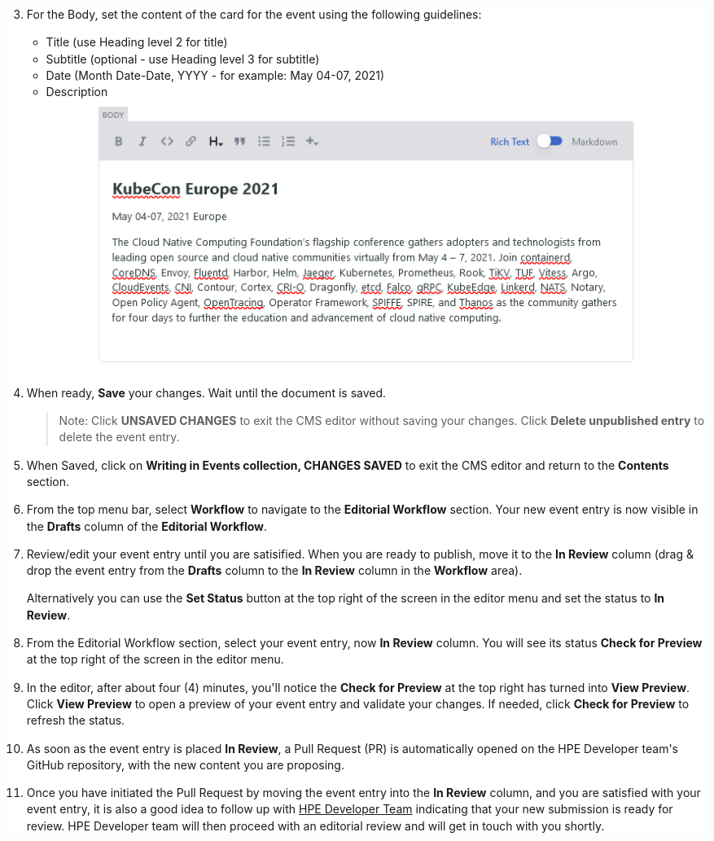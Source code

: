 3. For the Body, set the content of the card for the event using the following guidelines: 
      - Title (use Heading level 2 for title)
      - Subtitle (optional - use Heading level 3 for subtitle)
      - Date (Month Date-Date, YYYY - for example: May 04-07, 2021)
      - Description

   <center><img src="media/guide-event-body.png" width="700" height="330"></center>

4.   When ready, **Save** your changes. Wait until the document is saved.

     >Note: Click **UNSAVED CHANGES** to exit the CMS editor without saving your changes. Click **Delete unpublished entry** to delete the event entry.

5.  When Saved, click on **Writing in Events collection, CHANGES SAVED** to exit the CMS editor and return to the **Contents** section.

6.  From the top menu bar, select **Workflow** to navigate to the **Editorial Workflow** section.
    Your new event entry is now visible in the **Drafts** column of the **Editorial Workflow**.

7.  Review/edit your event entry until you are satisified. When you are ready to publish, move it to the **In Review** column (drag & drop the
    event entry from the **Drafts** column to the **In Review** column in the **Workflow** area). 
    
    Alternatively you can use the **Set Status** button at the top right of the screen in the editor menu and set the status to **In Review**.
    
8. From the Editorial Workflow section, select your event entry, now **In Review** column. You will see its status **Check for Preview** at the top right of the screen in the editor menu.
 
9. In the editor, after about four (4) minutes, you'll notice the **Check for Preview** at the top right has turned into **View Preview**. Click **View Preview** to open a preview of your event entry and validate your changes. If needed, click **Check for Preview** to refresh the status.
    
10. As soon as the event entry is placed **In Review**, a Pull Request (PR) is automatically opened on the HPE Developer team's GitHub repository, with the new content you are proposing. 

12. Once you have initiated the Pull Request by moving the event entry into the **In Review** column, and you are satisfied with your event entry, it is also a good idea to follow up with [HPE Developer Team](mailto:hpedev@hpe.com?subject=New%20Event%20contribution%20for%20HPE%20DEV) indicating that your new submission is ready for review. HPE Developer team will then proceed with an editorial review and will get in touch with you shortly.
